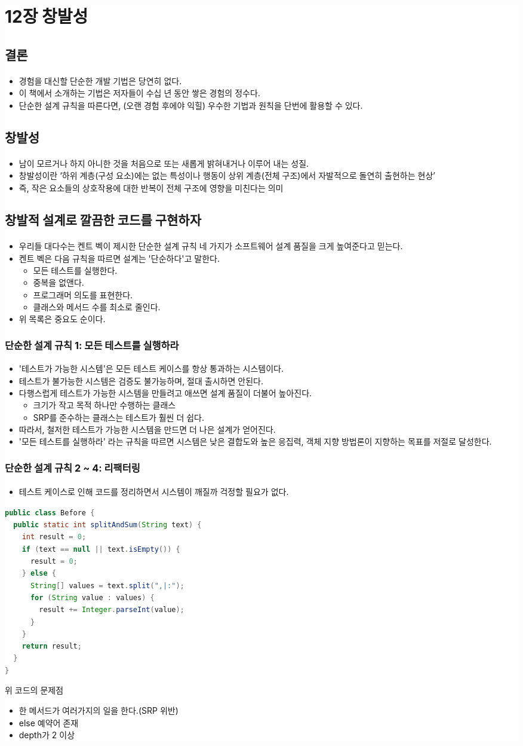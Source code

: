 # 12장 창발성

## 결론
- 경험을 대신할 단순한 개발 기법은 당연히 없다.
- 이 책에서 소개하는 기법은 저자들이 수십 년 동안 쌓은 경험의 정수다.
- 단순한 설계 규칙을 따른다면, (오랜 경험 후에야 익힐) 우수한 기법과 원칙을 단번에 활용할 수 있다.

## 창발성
- 남이 모르거나 하지 아니한 것을 처음으로 또는 새롭게 밝혀내거나 이루어 내는 성질.
- 창발성이란 ‘하위 계층(구성 요소)에는 없는 특성이나 행동이 상위 계층(전체 구조)에서 자발적으로 돌연히 출현하는 현상’
- 즉, 작은 요소들의 상호작용에 대한 반복이 전체 구조에 영향을 미친다는 의미

## 창발적 설계로 깔끔한 코드를 구현하자
- 우리들 대다수는 켄트 벡이 제시한 단순한 설계 규칙 네 가지가 소프트웨어 설계 품질을 크게 높여준다고 믿는다.
- 켄트 벡은 다음 규칙을 따르면 설계는 '단순하다'고 말한다.
  - 모든 테스트를 실행한다.
  - 중복을 없앤다.
  - 프로그래머 의도를 표현한다.
  - 클래스와 메서드 수를 최소로 줄인다.
- 위 목록은 중요도 순이다.

### 단순한 설계 규칙 1: 모든 테스트를 실행하라
- '테스트가 가능한 시스템'은 모든 테스트 케이스를 항상 통과하는 시스템이다.
- 테스트가 불가능한 시스템은 검증도 불가능하며, 절대 출시하면 안된다.
- 다행스럽게 테스트가 가능한 시스템을 만들려고 애쓰면 설계 품질이 더불어 높아진다.
  - 크기가 작고 목적 하나만 수행하는 클래스
  - SRP를 준수하는 클래스는 테스트가 훨씬 더 쉽다.
- 따라서, 철저한 테스트가 가능한 시스템을 만드면 더 나은 설계가 얻어진다.
- '모든 테스트를 실행하라' 라는 규칙을 따르면 시스템은 낮은 결합도와 높은 응집력, 객체 지향 방법론이 지향하는 목표를 저절로 달성한다.

### 단순한 설계 규칙 2 ~ 4: 리팩터링
- 테스트 케이스로 인해 코드를 정리하면서 시스템이 깨질까 걱정할 필요가 없다.

```java
public class Before {
  public static int splitAndSum(String text) {
    int result = 0;
    if (text == null || text.isEmpty()) {
      result = 0;
    } else {
      String[] values = text.split(",|:");
      for (String value : values) {
        result += Integer.parseInt(value);
      }
    }
    return result;
  }
}
```
위 코드의 문제점
- 한 메서드가 여러가지의 일을 한다.(SRP 위반)
- else 예약어 존재
- depth가 2 이상

